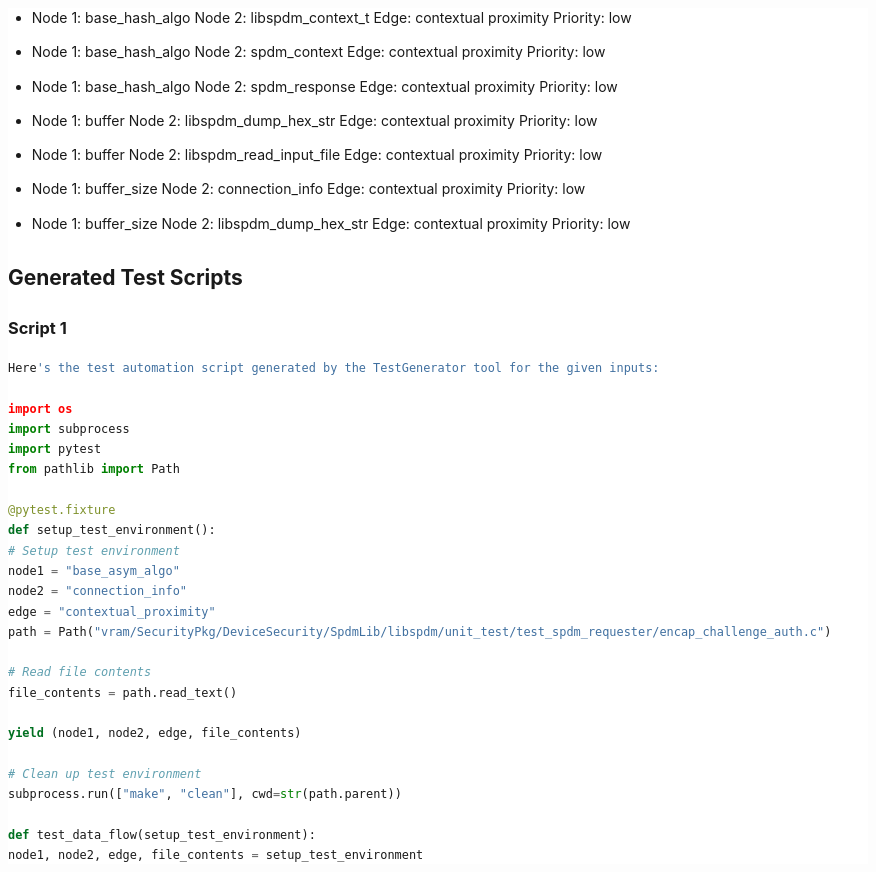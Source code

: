 - Node 1: base_hash_algo
  Node 2: libspdm_context_t
  Edge: contextual proximity
  Priority: low

- Node 1: base_hash_algo
  Node 2: spdm_context
  Edge: contextual proximity
  Priority: low

- Node 1: base_hash_algo
  Node 2: spdm_response
  Edge: contextual proximity
  Priority: low

- Node 1: buffer
  Node 2: libspdm_dump_hex_str
  Edge: contextual proximity
  Priority: low

- Node 1: buffer
  Node 2: libspdm_read_input_file
  Edge: contextual proximity
  Priority: low

- Node 1: buffer_size
  Node 2: connection_info
  Edge: contextual proximity
  Priority: low

- Node 1: buffer_size
  Node 2: libspdm_dump_hex_str
  Edge: contextual proximity
  Priority: low

## Generated Test Scripts

### Script 1

```python
Here's the test automation script generated by the TestGenerator tool for the given inputs:

import os
import subprocess
import pytest
from pathlib import Path

@pytest.fixture
def setup_test_environment():
# Setup test environment
node1 = "base_asym_algo"
node2 = "connection_info"
edge = "contextual_proximity"
path = Path("vram/SecurityPkg/DeviceSecurity/SpdmLib/libspdm/unit_test/test_spdm_requester/encap_challenge_auth.c")

# Read file contents
file_contents = path.read_text()

yield (node1, node2, edge, file_contents)

# Clean up test environment
subprocess.run(["make", "clean"], cwd=str(path.parent))

def test_data_flow(setup_test_environment):
node1, node2, edge, file_contents = setup_test_environment
```
